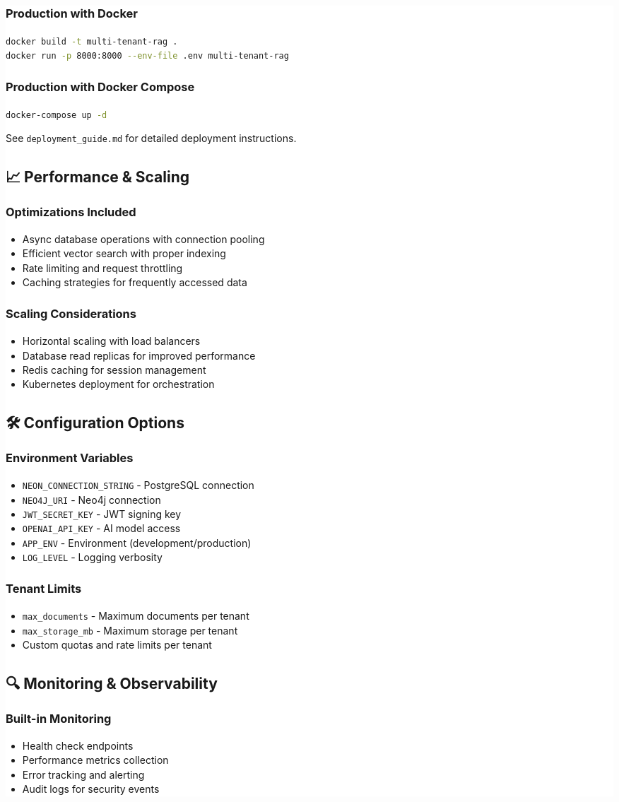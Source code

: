 ### **Production with Docker**
```bash
docker build -t multi-tenant-rag .
docker run -p 8000:8000 --env-file .env multi-tenant-rag
```

### **Production with Docker Compose**
```bash
docker-compose up -d
```

See `deployment_guide.md` for detailed deployment instructions.

## 📈 **Performance & Scaling**

### **Optimizations Included**
- Async database operations with connection pooling
- Efficient vector search with proper indexing
- Rate limiting and request throttling
- Caching strategies for frequently accessed data

### **Scaling Considerations**
- Horizontal scaling with load balancers
- Database read replicas for improved performance
- Redis caching for session management
- Kubernetes deployment for orchestration

## 🛠️ **Configuration Options**

### **Environment Variables**
- `NEON_CONNECTION_STRING` - PostgreSQL connection
- `NEO4J_URI` - Neo4j connection
- `JWT_SECRET_KEY` - JWT signing key
- `OPENAI_API_KEY` - AI model access
- `APP_ENV` - Environment (development/production)
- `LOG_LEVEL` - Logging verbosity

### **Tenant Limits**
- `max_documents` - Maximum documents per tenant
- `max_storage_mb` - Maximum storage per tenant  
- Custom quotas and rate limits per tenant

## 🔍 **Monitoring & Observability**

### **Built-in Monitoring**
- Health check endpoints
- Performance metrics collection
- Error tracking and alerting
- Audit logs for security events
